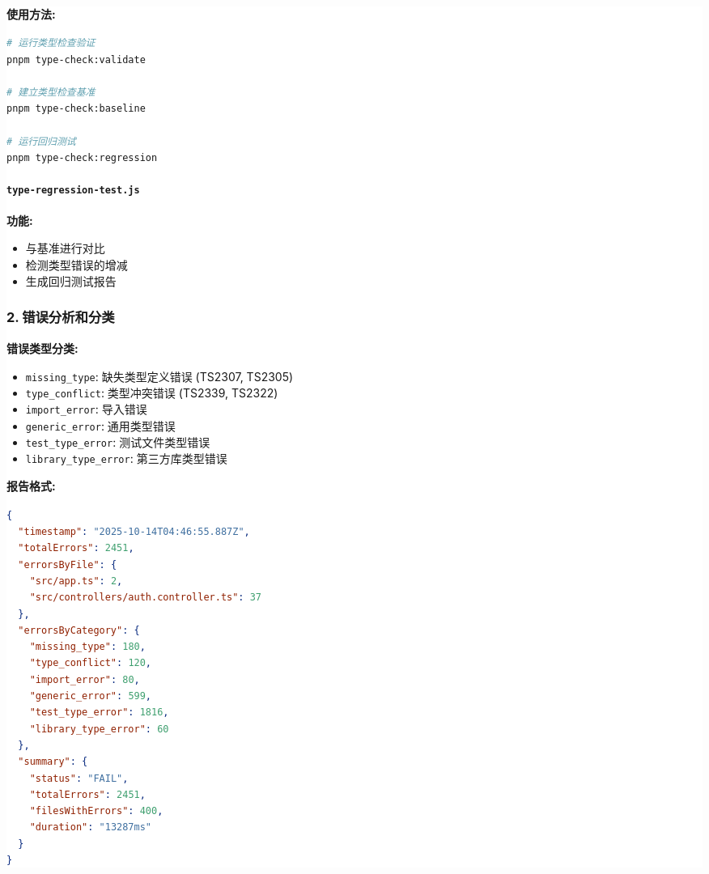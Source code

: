 **使用方法:**
```bash
# 运行类型检查验证
pnpm type-check:validate

# 建立类型检查基准
pnpm type-check:baseline

# 运行回归测试
pnpm type-check:regression
```

#### `type-regression-test.js`
**功能:**
- 与基准进行对比
- 检测类型错误的增减
- 生成回归测试报告

### 2. 错误分析和分类

**错误类型分类:**
- `missing_type`: 缺失类型定义错误 (TS2307, TS2305)
- `type_conflict`: 类型冲突错误 (TS2339, TS2322)
- `import_error`: 导入错误
- `generic_error`: 通用类型错误
- `test_type_error`: 测试文件类型错误
- `library_type_error`: 第三方库类型错误

**报告格式:**
```json
{
  "timestamp": "2025-10-14T04:46:55.887Z",
  "totalErrors": 2451,
  "errorsByFile": {
    "src/app.ts": 2,
    "src/controllers/auth.controller.ts": 37
  },
  "errorsByCategory": {
    "missing_type": 180,
    "type_conflict": 120,
    "import_error": 80,
    "generic_error": 599,
    "test_type_error": 1816,
    "library_type_error": 60
  },
  "summary": {
    "status": "FAIL",
    "totalErrors": 2451,
    "filesWithErrors": 400,
    "duration": "13287ms"
  }
}
```

